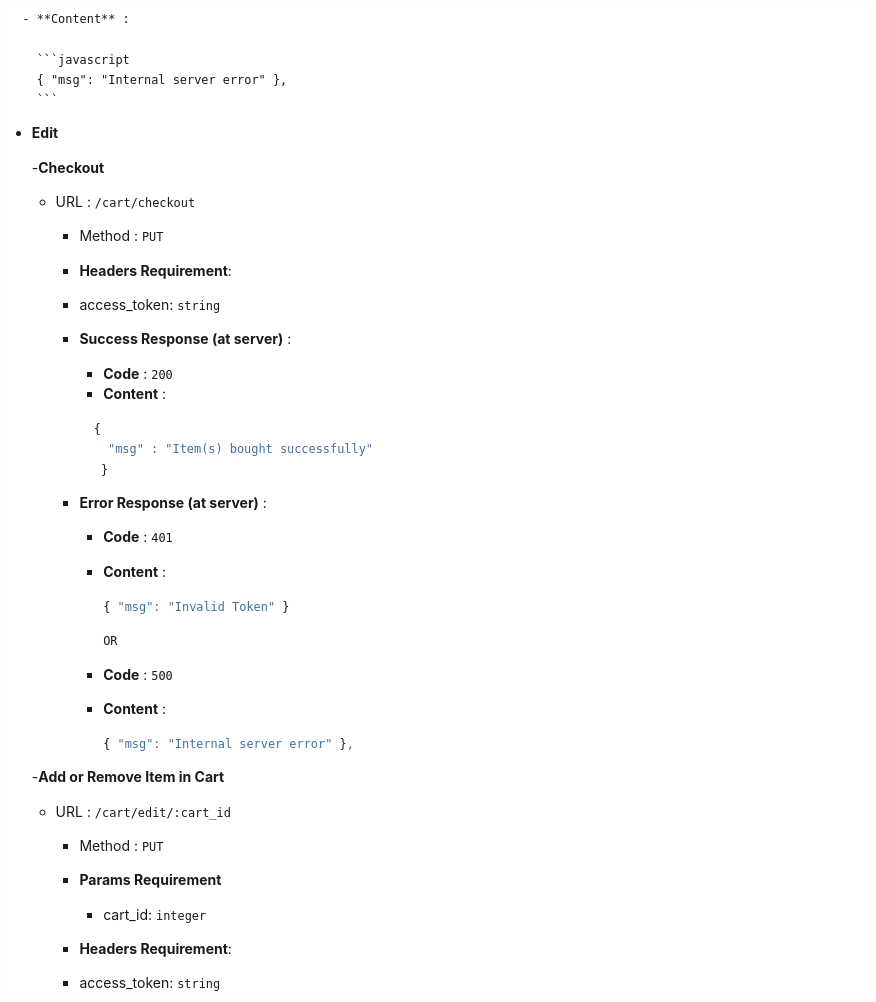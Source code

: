       - **Content** :

        ```javascript
        { "msg": "Internal server error" },
        ```

- **Edit** </br>

  -**Checkout**

  - URL : `/cart/checkout`

    - Method : `PUT`

    - **Headers Requirement**:

    - access_token: `string`

    - **Success Response (at server)** : <br />

      - **Code** : `200`
      - **Content** :

      ```javascript
        {
          "msg" : "Item(s) bought successfully"
         }
      ```

    - **Error Response (at server)** : <br />

      - **Code** : `401`

      - **Content** :

        ```javascript
        { "msg": "Invalid Token" }
        ```

        `OR`

      - **Code** : `500`

      - **Content** :

        ```javascript
        { "msg": "Internal server error" },
        ```

  -**Add or Remove Item in Cart**

  - URL : `/cart/edit/:cart_id`

    - Method : `PUT`

    - **Params Requirement**

      - cart_id: `integer`

    - **Headers Requirement**:

    - access_token: `string`
